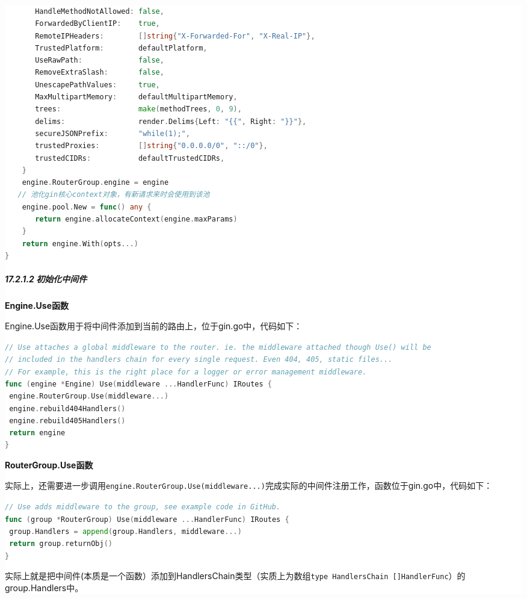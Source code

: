 ```go
       HandleMethodNotAllowed: false,
       ForwardedByClientIP:    true,
       RemoteIPHeaders:        []string{"X-Forwarded-For", "X-Real-IP"},
       TrustedPlatform:        defaultPlatform,
       UseRawPath:             false,
       RemoveExtraSlash:       false,
       UnescapePathValues:     true,
       MaxMultipartMemory:     defaultMultipartMemory,
       trees:                  make(methodTrees, 0, 9),
       delims:                 render.Delims{Left: "{{", Right: "}}"},
       secureJSONPrefix:       "while(1);",
       trustedProxies:         []string{"0.0.0.0/0", "::/0"},
       trustedCIDRs:           defaultTrustedCIDRs,
    }
    engine.RouterGroup.engine = engine
   // 池化gin核心context对象，有新请求来时会使用到该池
    engine.pool.New = func() any {
       return engine.allocateContext(engine.maxParams)
    }
    return engine.With(opts...)
}
```

##### 17.2.1.2 **初始化中间件**

**Engine.Use函数**

Engine.Use函数用于将中间件添加到当前的路由上，位于gin.go中，代码如下：

```go
// Use attaches a global middleware to the router. ie. the middleware attached though Use() will be
// included in the handlers chain for every single request. Even 404, 405, static files...
// For example, this is the right place for a logger or error management middleware.
func (engine *Engine) Use(middleware ...HandlerFunc) IRoutes {
 engine.RouterGroup.Use(middleware...)
 engine.rebuild404Handlers()
 engine.rebuild405Handlers()
 return engine
}
```

**RouterGroup.Use函数**

实际上，还需要进一步调用`engine.RouterGroup.Use(middleware...)`完成实际的中间件注册工作，函数位于gin.go中，代码如下：

```go
// Use adds middleware to the group, see example code in GitHub.
func (group *RouterGroup) Use(middleware ...HandlerFunc) IRoutes {
 group.Handlers = append(group.Handlers, middleware...)
 return group.returnObj()
}
```

实际上就是把中间件(本质是一个函数）添加到HandlersChain类型（实质上为数组`type HandlersChain []HandlerFunc`）的group.Handlers中。
